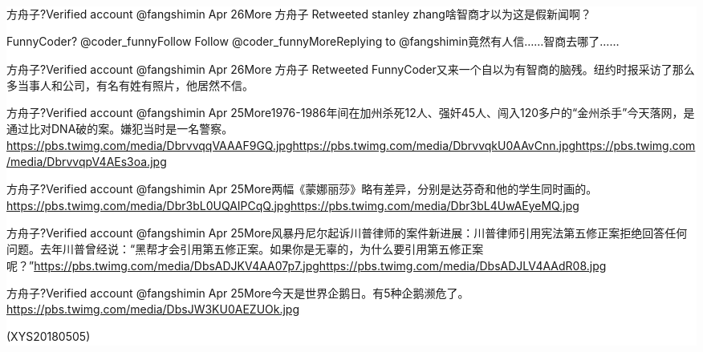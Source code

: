 方舟子?Verified account @fangshimin Apr 26More 方舟子 Retweeted stanley zhang啥智商才以为这是假新闻啊？

FunnyCoder? @coder_funnyFollow Follow @coder_funnyMoreReplying to @fangshimin竟然有人信……智商去哪了……

方舟子?Verified account @fangshimin Apr 26More 方舟子 Retweeted FunnyCoder又来一个自以为有智商的脑残。纽约时报采访了那么多当事人和公司，有名有姓有照片，他居然不信。

方舟子?Verified account @fangshimin Apr 25More1976-1986年间在加州杀死12人、强奸45人、闯入120多户的“金州杀手”今天落网，是通过比对DNA破的案。嫌犯当时是一名警察。https://pbs.twimg.com/media/DbrvvqqVAAAF9GQ.jpghttps://pbs.twimg.com/media/DbrvvqkU0AAvCnn.jpghttps://pbs.twimg.com/media/DbrvvqpV4AEs3oa.jpg

方舟子?Verified account @fangshimin Apr 25More两幅《蒙娜丽莎》略有差异，分别是达芬奇和他的学生同时画的。https://pbs.twimg.com/media/Dbr3bL0UQAIPCqQ.jpghttps://pbs.twimg.com/media/Dbr3bL4UwAEyeMQ.jpg

方舟子?Verified account @fangshimin Apr 25More风暴丹尼尔起诉川普律师的案件新进展：川普律师引用宪法第五修正案拒绝回答任何问题。去年川普曾经说：“黑帮才会引用第五修正案。如果你是无辜的，为什么要引用第五修正案呢？”https://pbs.twimg.com/media/DbsADJKV4AA07p7.jpghttps://pbs.twimg.com/media/DbsADJLV4AAdR08.jpg

方舟子?Verified account @fangshimin Apr 25More今天是世界企鹅日。有5种企鹅濒危了。https://pbs.twimg.com/media/DbsJW3KU0AEZUOk.jpg

(XYS20180505)


